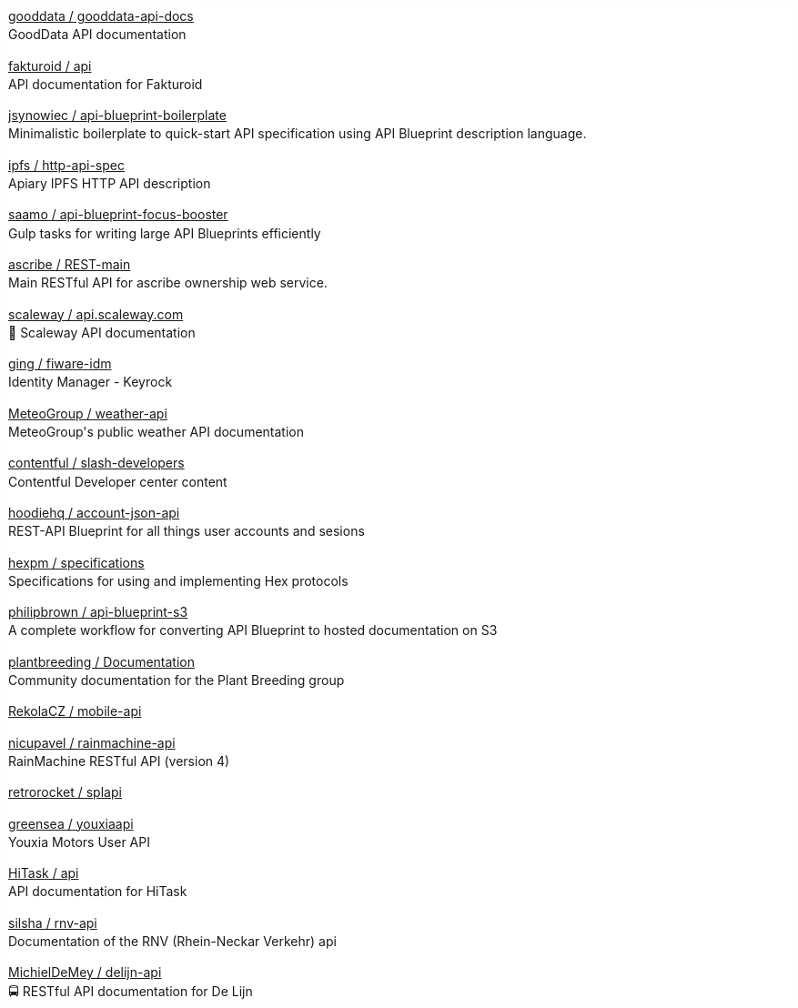 [gooddata / gooddata-api-docs](../../../../../gooddata/gooddata-api-docs)  
GoodData API documentation  

[fakturoid / api](../../../../../fakturoid/api)  
API documentation for Fakturoid  

[jsynowiec / api-blueprint-boilerplate](../../../../../jsynowiec/api-blueprint-boilerplate)  
Minimalistic boilerplate to quick-start API specification using API Blueprint description language.  

[ipfs / http-api-spec](../../../../../ipfs/http-api-spec)  
Apiary IPFS HTTP API description  

[saamo / api-blueprint-focus-booster](../../../../../saamo/api-blueprint-focus-booster)  
Gulp tasks for writing large API Blueprints efficiently  

[ascribe / REST-main](../../../../../ascribe/REST-main)  
Main RESTful API for ascribe ownership web service.  

[scaleway / api.scaleway.com](../../../../../scaleway/api.scaleway.com)  
📝 Scaleway API documentation  

[ging / fiware-idm](../../../../../ging/fiware-idm)  
Identity Manager - Keyrock  

[MeteoGroup / weather-api](../../../../../MeteoGroup/weather-api)  
MeteoGroup's public weather API documentation  

[contentful / slash-developers](../../../../../contentful/slash-developers)  
Contentful Developer center content  

[hoodiehq / account-json-api](../../../../../hoodiehq/account-json-api)  
REST-API Blueprint for all things user accounts and sesions  

[hexpm / specifications](../../../../../hexpm/specifications)  
Specifications for using and implementing Hex protocols  

[philipbrown / api-blueprint-s3](../../../../../philipbrown/api-blueprint-s3)  
A complete workflow for converting API Blueprint to hosted documentation on S3  

[plantbreeding / Documentation](../../../../../plantbreeding/Documentation)  
Community documentation for the Plant Breeding group  

[RekolaCZ / mobile-api](../../../../../RekolaCZ/mobile-api)  
  

[nicupavel / rainmachine-api](../../../../../nicupavel/rainmachine-api)  
RainMachine RESTful API (version 4)  

[retrorocket / splapi](../../../../../retrorocket/splapi)  
  

[greensea / youxiaapi](../../../../../greensea/youxiaapi)  
Youxia Motors User API  

[HiTask / api](../../../../../HiTask/api)  
API documentation for HiTask  

[silsha / rnv-api](../../../../../silsha/rnv-api)  
Documentation of the RNV (Rhein-Neckar Verkehr) api  

[MichielDeMey / delijn-api](../../../../../MichielDeMey/delijn-api)  
🚍 RESTful API documentation for De Lijn  

